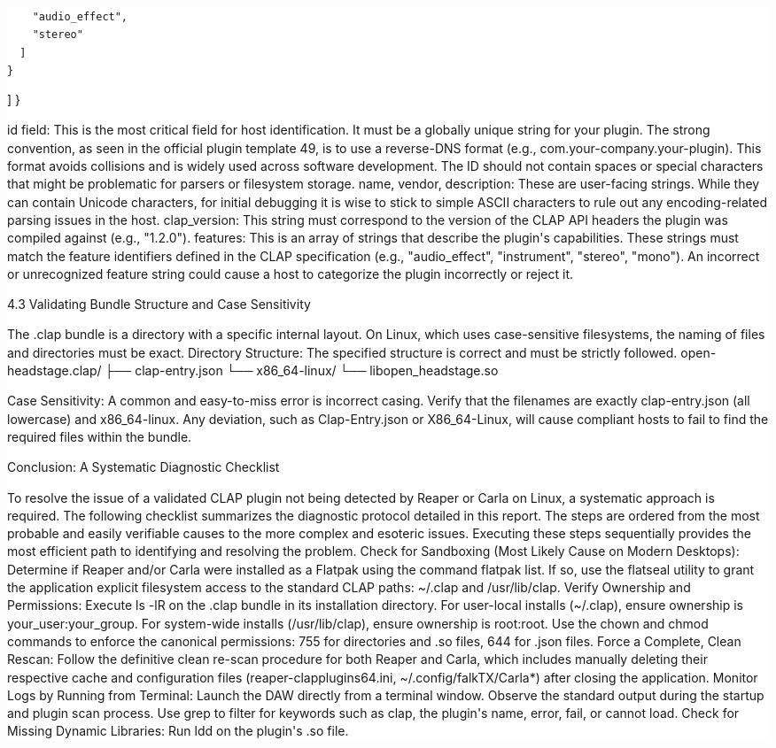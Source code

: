         "audio_effect",
        "stereo"
      ]
    }
  ]
}


id field: This is the most critical field for host identification. It must be a globally unique string for your plugin. The strong convention, as seen in the official plugin template 49, is to use a reverse-DNS format (e.g.,
com.your-company.your-plugin). This format avoids collisions and is widely used across software development. The ID should not contain spaces or special characters that might be problematic for parsers or filesystem storage.
name, vendor, description: These are user-facing strings. While they can contain Unicode characters, for initial debugging it is wise to stick to simple ASCII characters to rule out any encoding-related parsing issues in the host.
clap_version: This string must correspond to the version of the CLAP API headers the plugin was compiled against (e.g., "1.2.0").
features: This is an array of strings that describe the plugin's capabilities. These strings must match the feature identifiers defined in the CLAP specification (e.g., "audio_effect", "instrument", "stereo", "mono"). An incorrect or unrecognized feature string could cause a host to categorize the plugin incorrectly or reject it.

4.3 Validating Bundle Structure and Case Sensitivity

The .clap bundle is a directory with a specific internal layout. On Linux, which uses case-sensitive filesystems, the naming of files and directories must be exact.
Directory Structure: The specified structure is correct and must be strictly followed.
open-headstage.clap/
├── clap-entry.json
└── x86_64-linux/
    └── libopen_headstage.so


Case Sensitivity: A common and easy-to-miss error is incorrect casing. Verify that the filenames are exactly clap-entry.json (all lowercase) and x86_64-linux. Any deviation, such as Clap-Entry.json or X86_64-Linux, will cause compliant hosts to fail to find the required files within the bundle.

Conclusion: A Systematic Diagnostic Checklist

To resolve the issue of a validated CLAP plugin not being detected by Reaper or Carla on Linux, a systematic approach is required. The following checklist summarizes the diagnostic protocol detailed in this report. The steps are ordered from the most probable and easily verifiable causes to the more complex and esoteric issues. Executing these steps sequentially provides the most efficient path to identifying and resolving the problem.
Check for Sandboxing (Most Likely Cause on Modern Desktops):
Determine if Reaper and/or Carla were installed as a Flatpak using the command flatpak list.
If so, use the flatseal utility to grant the application explicit filesystem access to the standard CLAP paths: ~/.clap and /usr/lib/clap.
Verify Ownership and Permissions:
Execute ls -lR on the .clap bundle in its installation directory.
For user-local installs (~/.clap), ensure ownership is your_user:your_group. For system-wide installs (/usr/lib/clap), ensure ownership is root:root.
Use the chown and chmod commands to enforce the canonical permissions: 755 for directories and .so files, 644 for .json files.
Force a Complete, Clean Rescan:
Follow the definitive clean re-scan procedure for both Reaper and Carla, which includes manually deleting their respective cache and configuration files (reaper-clapplugins64.ini, ~/.config/falkTX/Carla*) after closing the application.
Monitor Logs by Running from Terminal:
Launch the DAW directly from a terminal window.
Observe the standard output during the startup and plugin scan process. Use grep to filter for keywords such as clap, the plugin's name, error, fail, or cannot load.
Check for Missing Dynamic Libraries:
Run ldd on the plugin's .so file.